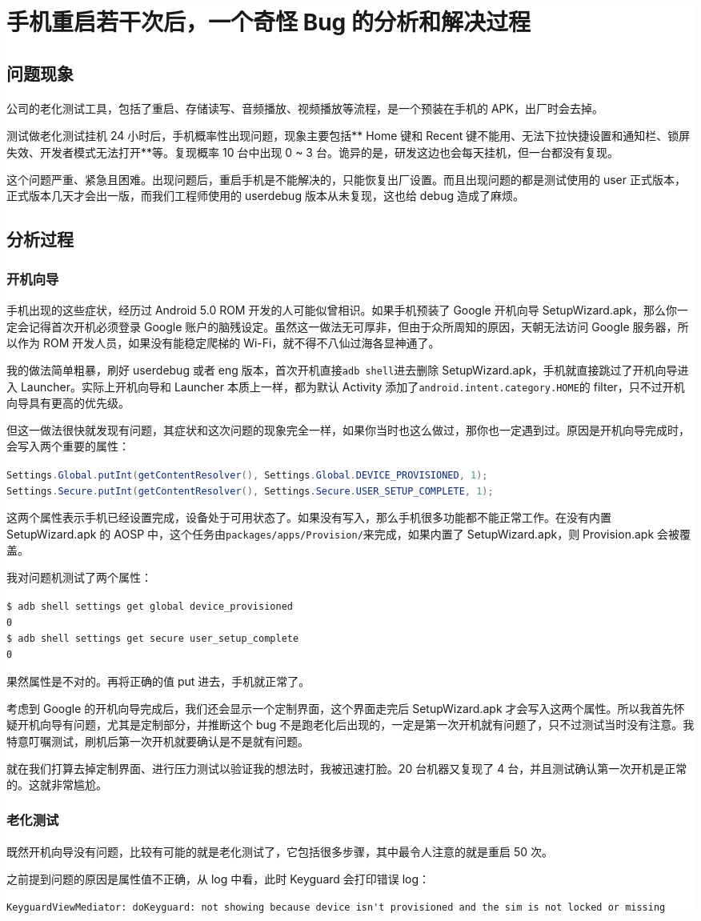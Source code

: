 # 手机重启若干次后，一个奇怪 Bug 的分析和解决过程

## 问题现象

公司的老化测试工具，包括了重启、存储读写、音频播放、视频播放等流程，是一个预装在手机的 APK，出厂时会去掉。

测试做老化测试挂机 24 小时后，手机概率性出现问题，现象主要包括** Home 键和 Recent 键不能用、无法下拉快捷设置和通知栏、锁屏失效、开发者模式无法打开**等。复现概率 10 台中出现 0 ~ 3 台。诡异的是，研发这边也会每天挂机，但一台都没有复现。

这个问题严重、紧急且困难。出现问题后，重启手机是不能解决的，只能恢复出厂设置。而且出现问题的都是测试使用的 user 正式版本，正式版本几天才会出一版，而我们工程师使用的 userdebug 版本从未复现，这也给 debug 造成了麻烦。

## 分析过程

### 开机向导

手机出现的这些症状，经历过 Android 5.0 ROM 开发的人可能似曾相识。如果手机预装了 Google 开机向导 SetupWizard.apk，那么你一定会记得首次开机必须登录 Google 账户的脑残设定。虽然这一做法无可厚非，但由于众所周知的原因，天朝无法访问 Google 服务器，所以作为 ROM 开发人员，如果没有能稳定爬梯的 Wi-Fi，就不得不八仙过海各显神通了。

我的做法简单粗暴，刷好 userdebug 或者 eng 版本，首次开机直接`adb shell`进去删除 SetupWizard.apk，手机就直接跳过了开机向导进入 Launcher。实际上开机向导和 Launcher 本质上一样，都为默认 Activity 添加了`android.intent.category.HOME`的 filter，只不过开机向导具有更高的优先级。

但这一做法很快就发现有问题，其症状和这次问题的现象完全一样，如果你当时也这么做过，那你也一定遇到过。原因是开机向导完成时，会写入两个重要的属性：

```java
Settings.Global.putInt(getContentResolver(), Settings.Global.DEVICE_PROVISIONED, 1);
Settings.Secure.putInt(getContentResolver(), Settings.Secure.USER_SETUP_COMPLETE, 1);
```

这两个属性表示手机已经设置完成，设备处于可用状态了。如果没有写入，那么手机很多功能都不能正常工作。在没有内置 SetupWizard.apk 的 AOSP 中，这个任务由`packages/apps/Provision/`来完成，如果内置了 SetupWizard.apk，则 Provision.apk 会被覆盖。

我对问题机测试了两个属性：

```bash
$ adb shell settings get global device_provisioned
0
$ adb shell settings get secure user_setup_complete
0
```

果然属性是不对的。再将正确的值 put 进去，手机就正常了。

考虑到 Google 的开机向导完成后，我们还会显示一个定制界面，这个界面走完后 SetupWizard.apk 才会写入这两个属性。所以我首先怀疑开机向导有问题，尤其是定制部分，并推断这个 bug 不是跑老化后出现的，一定是第一次开机就有问题了，只不过测试当时没有注意。我特意叮嘱测试，刷机后第一次开机就要确认是不是就有问题。

就在我们打算去掉定制界面、进行压力测试以验证我的想法时，我被迅速打脸。20 台机器又复现了 4 台，并且测试确认第一次开机是正常的。这就非常尴尬。

### 老化测试

既然开机向导没有问题，比较有可能的就是老化测试了，它包括很多步骤，其中最令人注意的就是重启 50 次。

之前提到问题的原因是属性值不正确，从 log 中看，此时 Keyguard 会打印错误 log：

```
KeyguardViewMediator: doKeyguard: not showing because device isn't provisioned and the sim is not locked or missing
```
